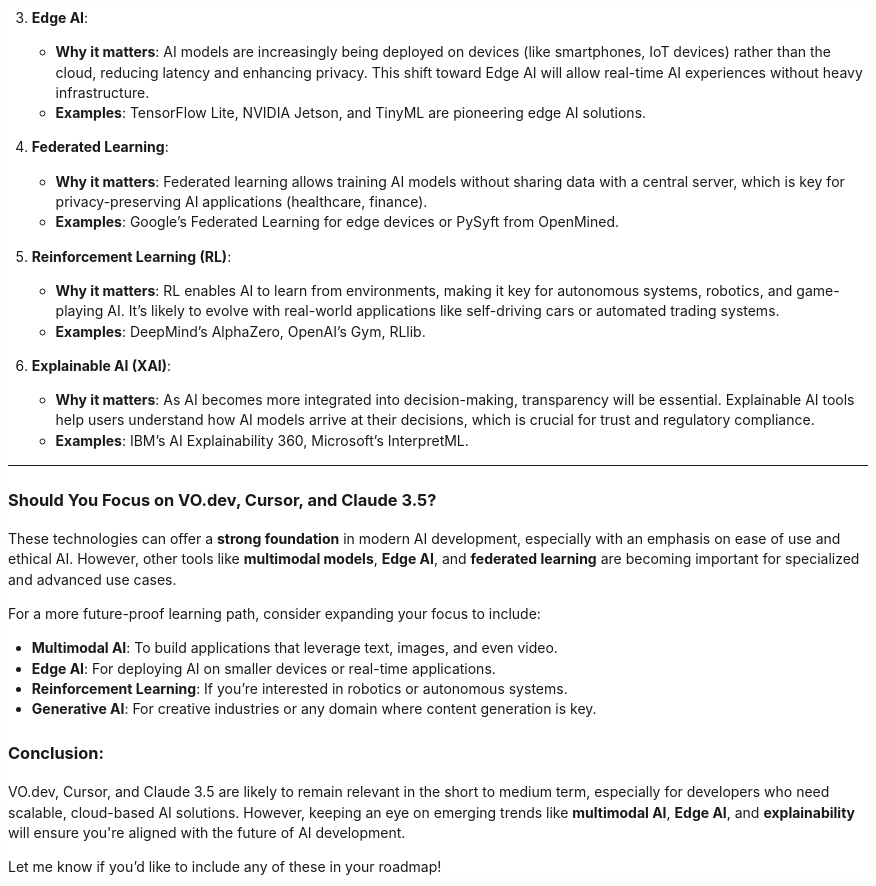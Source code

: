 3. **Edge AI**:
   - **Why it matters**: AI models are increasingly being deployed on devices (like smartphones, IoT devices) rather than the cloud, reducing latency and enhancing privacy. This shift toward Edge AI will allow real-time AI experiences without heavy infrastructure.
   - **Examples**: TensorFlow Lite, NVIDIA Jetson, and TinyML are pioneering edge AI solutions.

4. **Federated Learning**:
   - **Why it matters**: Federated learning allows training AI models without sharing data with a central server, which is key for privacy-preserving AI applications (healthcare, finance).
   - **Examples**: Google’s Federated Learning for edge devices or PySyft from OpenMined.

5. **Reinforcement Learning (RL)**:
   - **Why it matters**: RL enables AI to learn from environments, making it key for autonomous systems, robotics, and game-playing AI. It’s likely to evolve with real-world applications like self-driving cars or automated trading systems.
   - **Examples**: DeepMind’s AlphaZero, OpenAI’s Gym, RLlib.

6. **Explainable AI (XAI)**:
   - **Why it matters**: As AI becomes more integrated into decision-making, transparency will be essential. Explainable AI tools help users understand how AI models arrive at their decisions, which is crucial for trust and regulatory compliance.
   - **Examples**: IBM’s AI Explainability 360, Microsoft’s InterpretML.

---

### **Should You Focus on VO.dev, Cursor, and Claude 3.5?**

These technologies can offer a **strong foundation** in modern AI development, especially with an emphasis on ease of use and ethical AI. However, other tools like **multimodal models**, **Edge AI**, and **federated learning** are becoming important for specialized and advanced use cases.

For a more future-proof learning path, consider expanding your focus to include:
- **Multimodal AI**: To build applications that leverage text, images, and even video.
- **Edge AI**: For deploying AI on smaller devices or real-time applications.
- **Reinforcement Learning**: If you’re interested in robotics or autonomous systems.
- **Generative AI**: For creative industries or any domain where content generation is key.

### **Conclusion**:
VO.dev, Cursor, and Claude 3.5 are likely to remain relevant in the short to medium term, especially for developers who need scalable, cloud-based AI solutions. However, keeping an eye on emerging trends like **multimodal AI**, **Edge AI**, and **explainability** will ensure you're aligned with the future of AI development.

Let me know if you’d like to include any of these in your roadmap!
